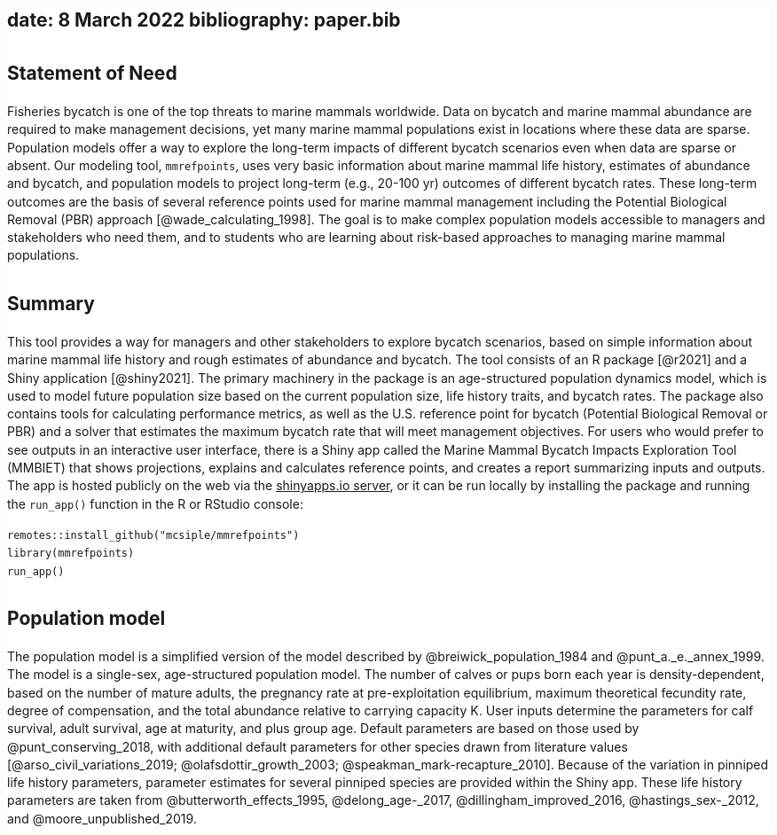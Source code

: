    
date: 8 March 2022
bibliography: paper.bib
---

## Statement of Need
Fisheries bycatch is one of the top threats to marine mammals worldwide. Data on bycatch and marine mammal abundance are required to make management decisions, yet many marine mammal populations exist in locations where these data are sparse. Population models offer a way to explore the long-term impacts of different bycatch scenarios even when data are sparse or absent. Our modeling tool, `mmrefpoints`, uses very basic information about marine mammal life history, estimates of abundance and bycatch, and population models to project long-term (e.g., 20-100 yr) outcomes of different bycatch rates. These long-term outcomes are the basis of several reference points used for marine mammal management including the Potential Biological Removal (PBR) approach [@wade_calculating_1998]. The goal is to make complex population models accessible to managers and stakeholders who need them, and to students who are learning about risk-based approaches to managing marine mammal populations.

## Summary
This tool provides a way for managers and other stakeholders to explore bycatch scenarios, based on simple information about marine mammal life history and rough estimates of abundance and bycatch. The tool consists of an R package [@r2021] and a Shiny application [@shiny2021]. The primary machinery in the package is an age-structured population dynamics model, which is used to model future population size based on the current population size, life history traits, and bycatch rates. The package also contains tools for calculating performance metrics, as well as the U.S. reference point for bycatch (Potential Biological Removal or PBR) and a solver that estimates the maximum bycatch rate that will meet management objectives. For users who would prefer to see outputs in an interactive user interface, there is a Shiny app called the Marine Mammal Bycatch Impacts Exploration Tool (MMBIET) that shows projections, explains and calculates reference points, and creates a report summarizing inputs and outputs. The app is hosted publicly on the web via the [shinyapps.io server](https://msiple.shinyapps.io/mmrefpoints/), or it can be run locally by installing the package and running the `run_app()` function in the R or RStudio console:

```{r}
remotes::install_github("mcsiple/mmrefpoints")
library(mmrefpoints)
run_app()
```

## Population model
The population model is a simplified version of the model described by @breiwick_population_1984 and @punt_a._e._annex_1999. The model is a single-sex, age-structured population model. The number of calves or pups born each year is density-dependent, based on the number of mature adults, the pregnancy rate at pre-exploitation equilibrium, maximum theoretical fecundity rate, degree of compensation, and the total abundance relative to carrying capacity K. 
User inputs determine the parameters for calf survival, adult survival, age at maturity, and plus group age. Default parameters are based on those used by @punt_conserving_2018, with additional default parameters for other species drawn from literature values [@arso_civil_variations_2019; @olafsdottir_growth_2003; @speakman_mark-recapture_2010]. Because of the variation in pinniped life history parameters, parameter estimates for several pinniped species are provided within the Shiny app. These life history parameters are taken from @butterworth_effects_1995, @delong_age-_2017, @dillingham_improved_2016, @hastings_sex-_2012, and @moore_unpublished_2019.


[homepage]: https://www.contributor-covenant.org
